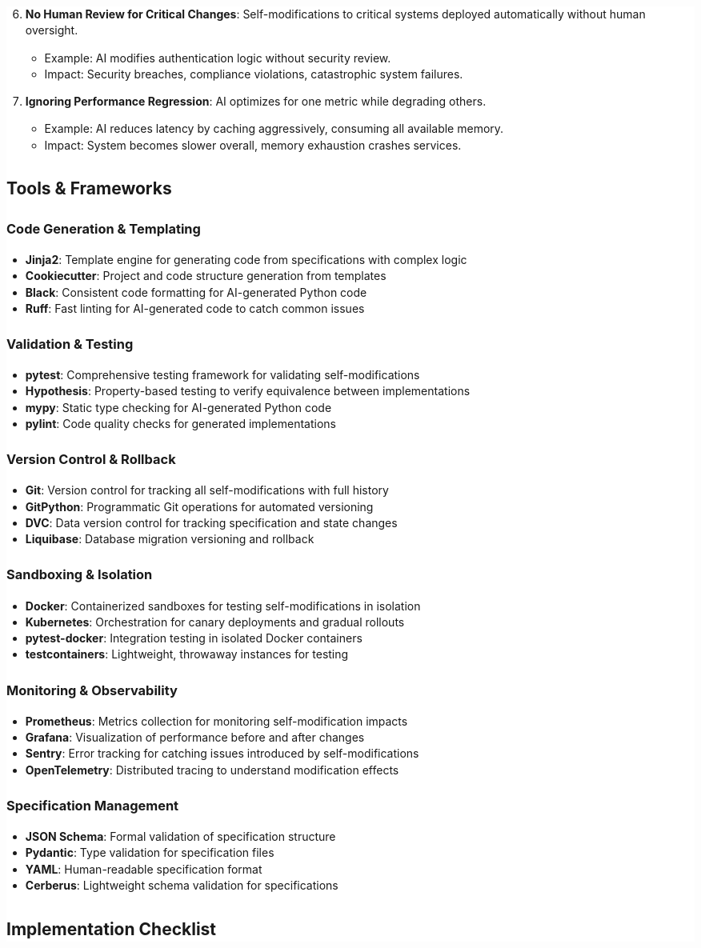 6. **No Human Review for Critical Changes**: Self-modifications to critical systems deployed automatically without human oversight.
   - Example: AI modifies authentication logic without security review.
   - Impact: Security breaches, compliance violations, catastrophic system failures.

7. **Ignoring Performance Regression**: AI optimizes for one metric while degrading others.
   - Example: AI reduces latency by caching aggressively, consuming all available memory.
   - Impact: System becomes slower overall, memory exhaustion crashes services.

## Tools & Frameworks

### Code Generation & Templating
- **Jinja2**: Template engine for generating code from specifications with complex logic
- **Cookiecutter**: Project and code structure generation from templates
- **Black**: Consistent code formatting for AI-generated Python code
- **Ruff**: Fast linting for AI-generated code to catch common issues

### Validation & Testing
- **pytest**: Comprehensive testing framework for validating self-modifications
- **Hypothesis**: Property-based testing to verify equivalence between implementations
- **mypy**: Static type checking for AI-generated Python code
- **pylint**: Code quality checks for generated implementations

### Version Control & Rollback
- **Git**: Version control for tracking all self-modifications with full history
- **GitPython**: Programmatic Git operations for automated versioning
- **DVC**: Data version control for tracking specification and state changes
- **Liquibase**: Database migration versioning and rollback

### Sandboxing & Isolation
- **Docker**: Containerized sandboxes for testing self-modifications in isolation
- **Kubernetes**: Orchestration for canary deployments and gradual rollouts
- **pytest-docker**: Integration testing in isolated Docker containers
- **testcontainers**: Lightweight, throwaway instances for testing

### Monitoring & Observability
- **Prometheus**: Metrics collection for monitoring self-modification impacts
- **Grafana**: Visualization of performance before and after changes
- **Sentry**: Error tracking for catching issues introduced by self-modifications
- **OpenTelemetry**: Distributed tracing to understand modification effects

### Specification Management
- **JSON Schema**: Formal validation of specification structure
- **Pydantic**: Type validation for specification files
- **YAML**: Human-readable specification format
- **Cerberus**: Lightweight schema validation for specifications

## Implementation Checklist
